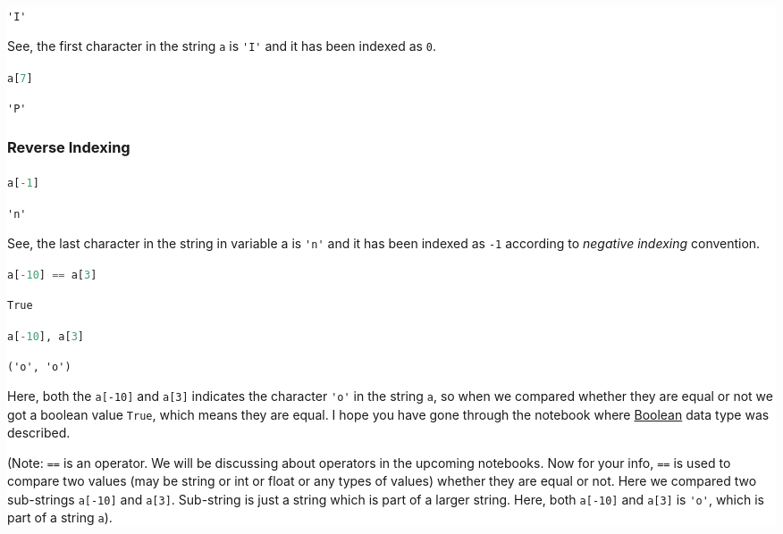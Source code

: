 


    'I'



See, the first character in the string `a` is `'I'` and it has been indexed as `0`.


```python
a[7]
```




    'P'



### Reverse Indexing


```python
a[-1]
```




    'n'



See, the last character in the string in variable a is `'n'` and it has been indexed as `-1` according to *negative indexing* convention.


```python
a[-10] == a[3]
```




    True




```python
a[-10], a[3]
```




    ('o', 'o')



Here, both the `a[-10]` and `a[3]` indicates the character `'o'` in the string `a`, so when we compared whether they are equal or not we got a boolean value `True`, which means they are equal. I hope you have gone through the notebook where [Boolean](Data_Type_2(Boolean).ipynb) data type was described. 

(Note: `==` is an operator. We will be discussing about operators in the upcoming notebooks. Now for your info, `==` is used to compare two values (may be string or int or float or any types of values) whether they are equal or not. Here we compared two sub-strings `a[-10]` and `a[3]`. Sub-string is just a string which is part of a larger string. Here, both `a[-10]` and `a[3]` is `'o'`, which is part of a string `a`).
